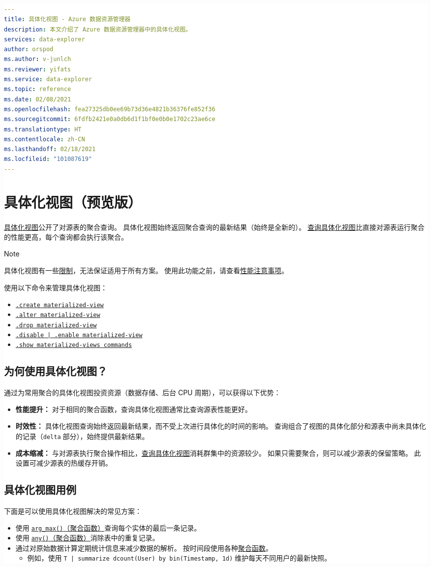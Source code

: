 ```yaml
---
title: 具体化视图 - Azure 数据资源管理器
description: 本文介绍了 Azure 数据资源管理器中的具体化视图。
services: data-explorer
author: orspod
ms.author: v-junlch
ms.reviewer: yifats
ms.service: data-explorer
ms.topic: reference
ms.date: 02/08/2021
ms.openlocfilehash: fea27325db0ee69b73d36e4821b36376fe852f36
ms.sourcegitcommit: 6fdfb2421e0a0db6d1f1bf0e0b0e1702c23ae6ce
ms.translationtype: HT
ms.contentlocale: zh-CN
ms.lasthandoff: 02/18/2021
ms.locfileid: "101087619"
---
```

# <a name="materialized-views-preview"></a>具体化视图（预览版）

[具体化视图](../../query/materialized-view-function.md)公开了对源表的聚合查询。 具体化视图始终返回聚合查询的最新结果（始终是全新的）。 [查询具体化视图](#materialized-views-queries)比直接对源表运行聚合的性能更高，每个查询都会执行该聚合。

> [!NOTE]
> 具体化视图有一些[限制](materialized-view-create.md#materialized-views-limitations-and-known-issues)，无法保证适用于所有方案。 使用此功能之前，请查看[性能注意事项](#performance-considerations)。

使用以下命令来管理具体化视图：
* [`.create materialized-view`](materialized-view-create.md)
* [`.alter materialized-view`](materialized-view-alter.md)
* [`.drop materialized-view`](materialized-view-drop.md)
* [`.disable | .enable materialized-view`](materialized-view-enable-disable.md)
* [`.show materialized-views commands`](materialized-view-show-commands.md)

## <a name="why-use-materialized-views"></a>为何使用具体化视图？

通过为常用聚合的具体化视图投资资源（数据存储、后台 CPU 周期），可以获得以下优势：

* **性能提升：** 对于相同的聚合函数，查询具体化视图通常比查询源表性能更好。

* **时效性：** 具体化视图查询始终返回最新结果，而不受上次进行具体化的时间的影响。 查询组合了视图的具体化部分和源表中尚未具体化的记录（`delta` 部分），始终提供最新结果。

* **成本缩减：** 与对源表执行聚合操作相比，[查询具体化视图](#materialized-views-queries)消耗群集中的资源较少。 如果只需要聚合，则可以减少源表的保留策略。 此设置可减少源表的热缓存开销。

## <a name="materialized-views-use-cases"></a>具体化视图用例

下面是可以使用具体化视图解决的常见方案：

* 使用 [`arg_max()`（聚合函数）](../../query/arg-max-aggfunction.md)查询每个实体的最后一条记录。
* 使用 [`any()`（聚合函数）](../../query/any-aggfunction.md)消除表中的重复记录。
* 通过对原始数据计算定期统计信息来减少数据的解析。 按时间段使用各种[聚合函数](materialized-view-create.md#supported-aggregation-functions)。
    * 例如，使用 `T | summarize dcount(User) by bin(Timestamp, 1d)` 维护每天不同用户的最新快照。
